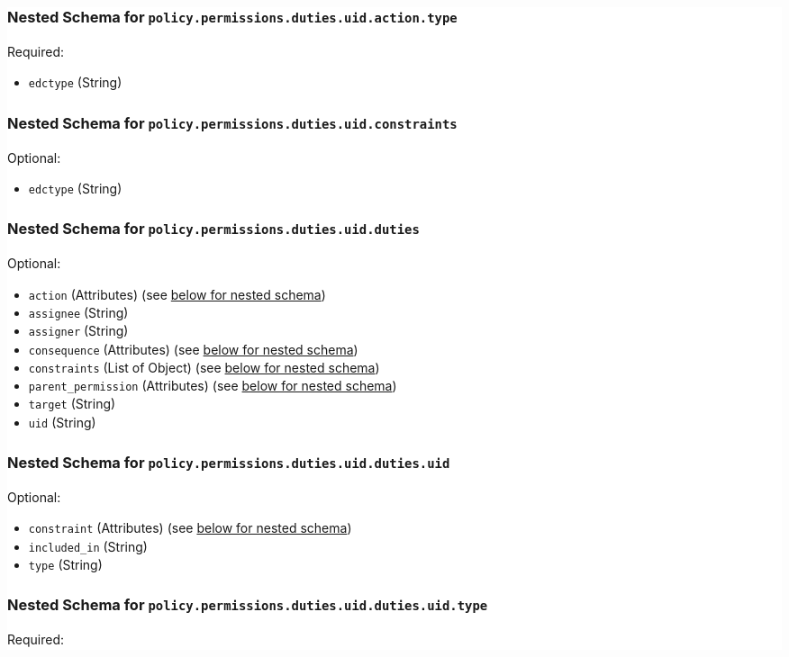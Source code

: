 <a id="nestedatt--policy--permissions--duties--uid--action--constraint"></a>
### Nested Schema for `policy.permissions.duties.uid.action.type`

Required:

- `edctype` (String)



<a id="nestedatt--policy--permissions--duties--uid--constraints"></a>
### Nested Schema for `policy.permissions.duties.uid.constraints`

Optional:

- `edctype` (String)


<a id="nestedatt--policy--permissions--duties--uid--duties"></a>
### Nested Schema for `policy.permissions.duties.uid.duties`

Optional:

- `action` (Attributes) (see [below for nested schema](#nestedatt--policy--permissions--duties--uid--duties--action))
- `assignee` (String)
- `assigner` (String)
- `consequence` (Attributes) (see [below for nested schema](#nestedatt--policy--permissions--duties--uid--duties--consequence))
- `constraints` (List of Object) (see [below for nested schema](#nestedatt--policy--permissions--duties--uid--duties--constraints))
- `parent_permission` (Attributes) (see [below for nested schema](#nestedatt--policy--permissions--duties--uid--duties--parent_permission))
- `target` (String)
- `uid` (String)

<a id="nestedatt--policy--permissions--duties--uid--duties--action"></a>
### Nested Schema for `policy.permissions.duties.uid.duties.uid`

Optional:

- `constraint` (Attributes) (see [below for nested schema](#nestedatt--policy--permissions--duties--uid--duties--uid--constraint))
- `included_in` (String)
- `type` (String)

<a id="nestedatt--policy--permissions--duties--uid--duties--uid--constraint"></a>
### Nested Schema for `policy.permissions.duties.uid.duties.uid.type`

Required:
